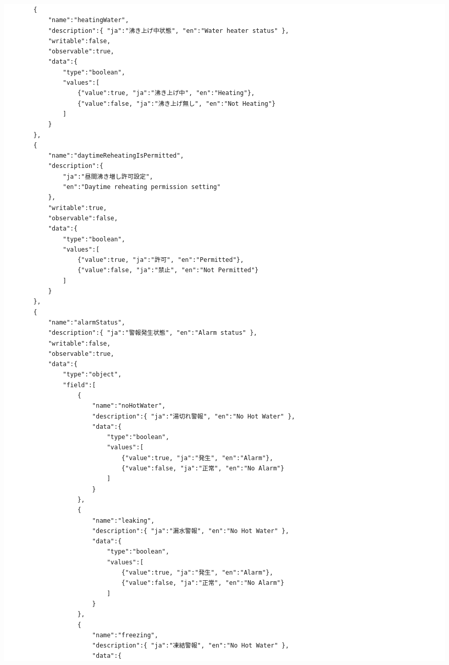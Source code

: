 ```
        {
            "name":"heatingWater",
            "description":{ "ja":"沸き上げ中状態", "en":"Water heater status" },
            "writable":false,
            "observable":true,
            "data":{ 
                "type":"boolean",
                "values":[
                    {"value":true, "ja":"沸き上げ中", "en":"Heating"}, 
                    {"value":false, "ja":"沸き上げ無し", "en":"Not Heating"}
                ]
            }
        },
        {
            "name":"daytimeReheatingIsPermitted",
            "description":{
                "ja":"昼間沸き増し許可設定",
                "en":"Daytime reheating permission setting"
            },
            "writable":true,
            "observable":false,
            "data":{ 
                "type":"boolean",
                "values":[
                    {"value":true, "ja":"許可", "en":"Permitted"}, 
                    {"value":false, "ja":"禁止", "en":"Not Permitted"}
                ]
            }
        },
        {
            "name":"alarmStatus",
            "description":{ "ja":"警報発生状態", "en":"Alarm status" },
            "writable":false,
            "observable":true,
            "data":{
                "type":"object",
                "field":[
                    {
                        "name":"noHotWater",
                        "description":{ "ja":"湯切れ警報", "en":"No Hot Water" },
                        "data":{
                            "type":"boolean",
                            "values":[
                                {"value":true, "ja":"発生", "en":"Alarm"}, 
                                {"value":false, "ja":"正常", "en":"No Alarm"}
                            ]
                        }
                    },
                    {
                        "name":"leaking",
                        "description":{ "ja":"漏水警報", "en":"No Hot Water" },
                        "data":{
                            "type":"boolean",
                            "values":[
                                {"value":true, "ja":"発生", "en":"Alarm"}, 
                                {"value":false, "ja":"正常", "en":"No Alarm"}
                            ]
                        }
                    },
                    {
                        "name":"freezing",
                        "description":{ "ja":"凍結警報", "en":"No Hot Water" },
                        "data":{
```